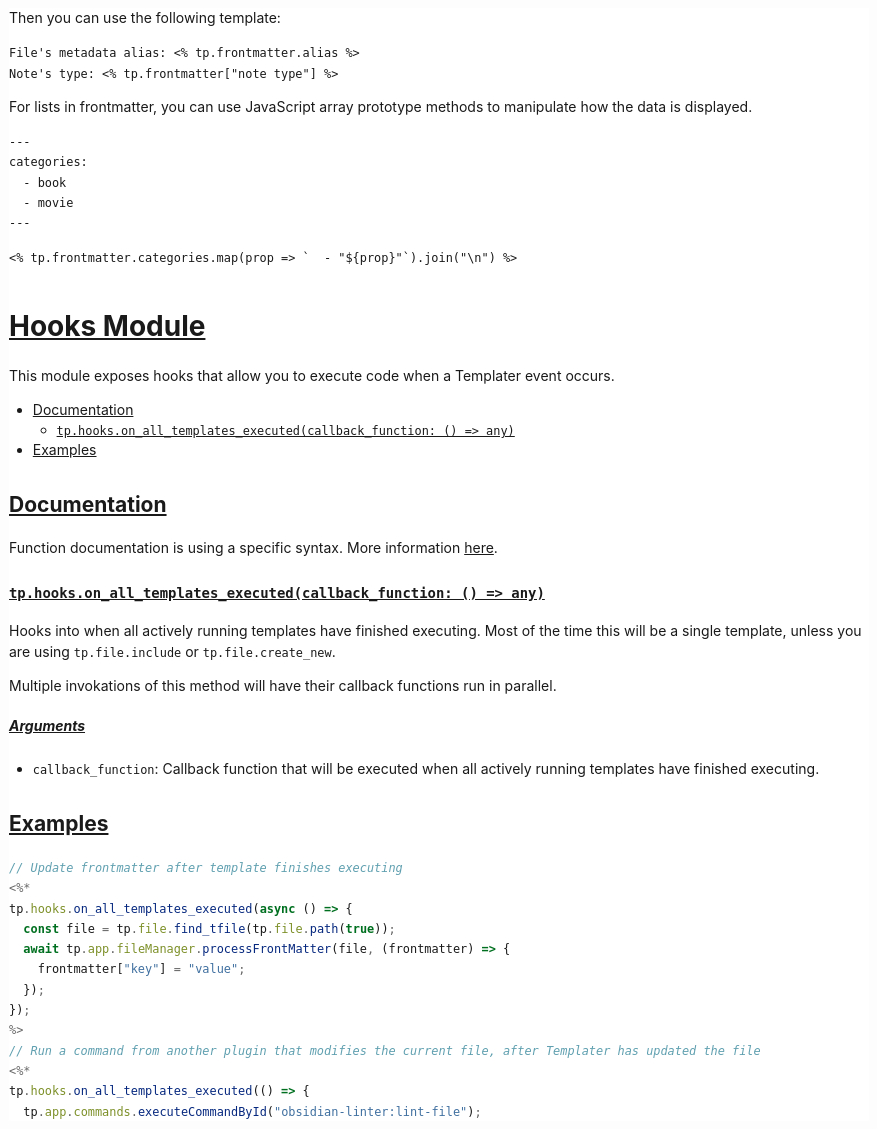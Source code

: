Then you can use the following template:

```
File's metadata alias: <% tp.frontmatter.alias %>
Note's type: <% tp.frontmatter["note type"] %>

```

For lists in frontmatter, you can use JavaScript array prototype methods to manipulate how the data is displayed.

```
---
categories:
  - book
  - movie
---

```

```
<% tp.frontmatter.categories.map(prop => `  - "${prop}"`).join("\n") %>

```

# [Hooks Module](print)

This module exposes hooks that allow you to execute code when a Templater event occurs.

- [Documentation](hooks-module)
  - [`tp.hooks.on_all_templates_executed(callback_function: () => any)`](hooks-module)
- [Examples](hooks-module)

## [Documentation](print)

Function documentation is using a specific syntax. More information [here](syntax).

### [`tp.hooks.on_all_templates_executed(callback_function: () => any)`](print)

Hooks into when all actively running templates have finished executing. Most of the time this will be a single template, unless you are using `tp.file.include` or `tp.file.create_new`.

Multiple invokations of this method will have their callback functions run in parallel.

##### [Arguments](print)

- `callback_function`: Callback function that will be executed when all actively running templates have finished executing.

## [Examples](print)

```javascript
// Update frontmatter after template finishes executing
<%*
tp.hooks.on_all_templates_executed(async () => {
  const file = tp.file.find_tfile(tp.file.path(true));
  await tp.app.fileManager.processFrontMatter(file, (frontmatter) => {
    frontmatter["key"] = "value";
  });
});
%>
// Run a command from another plugin that modifies the current file, after Templater has updated the file
<%*
tp.hooks.on_all_templates_executed(() => {
  tp.app.commands.executeCommandById("obsidian-linter:lint-file");
```